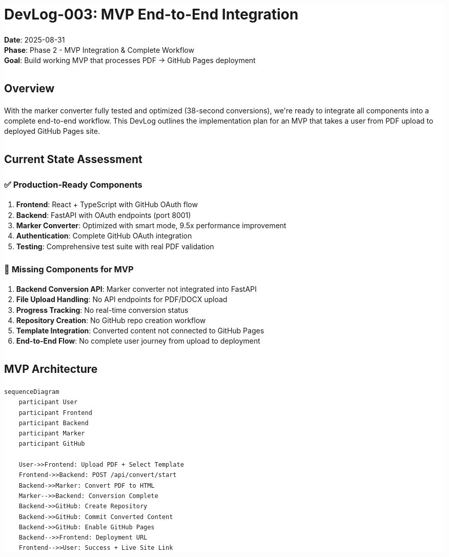 # DevLog-003: MVP End-to-End Integration

**Date**: 2025-08-31  
**Phase**: Phase 2 - MVP Integration & Complete Workflow  
**Goal**: Build working MVP that processes PDF → GitHub Pages deployment

## Overview

With the marker converter fully tested and optimized (38-second conversions), we're ready to integrate all components into a complete end-to-end workflow. This DevLog outlines the implementation plan for an MVP that takes a user from PDF upload to deployed GitHub Pages site.

## Current State Assessment

### ✅ **Production-Ready Components**
1. **Frontend**: React + TypeScript with GitHub OAuth flow
2. **Backend**: FastAPI with OAuth endpoints (port 8001)
3. **Marker Converter**: Optimized with smart mode, 9.5x performance improvement
4. **Authentication**: Complete GitHub OAuth integration
5. **Testing**: Comprehensive test suite with real PDF validation

### 🎯 **Missing Components for MVP**
1. **Backend Conversion API**: Marker converter not integrated into FastAPI
2. **File Upload Handling**: No API endpoints for PDF/DOCX upload
3. **Progress Tracking**: No real-time conversion status
4. **Repository Creation**: No GitHub repo creation workflow
5. **Template Integration**: Converted content not connected to GitHub Pages
6. **End-to-End Flow**: No complete user journey from upload to deployment

## MVP Architecture

```mermaid
sequenceDiagram
    participant User
    participant Frontend
    participant Backend
    participant Marker
    participant GitHub

    User->>Frontend: Upload PDF + Select Template
    Frontend->>Backend: POST /api/convert/start
    Backend->>Marker: Convert PDF to HTML
    Marker-->>Backend: Conversion Complete
    Backend->>GitHub: Create Repository
    Backend->>GitHub: Commit Converted Content
    Backend->>GitHub: Enable GitHub Pages
    Backend-->>Frontend: Deployment URL
    Frontend-->>User: Success + Live Site Link
```

